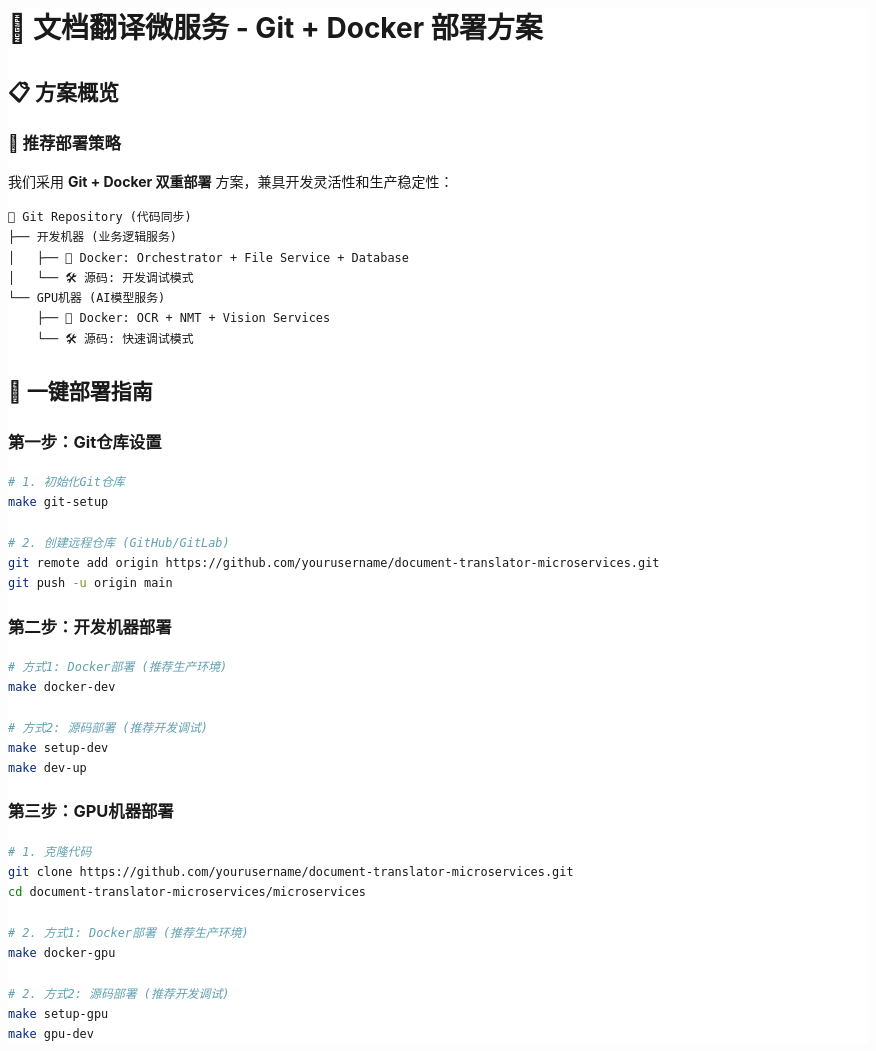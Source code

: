 # 🚀 文档翻译微服务 - Git + Docker 部署方案

## 📋 方案概览

### 🎯 推荐部署策略
我们采用 **Git + Docker 双重部署** 方案，兼具开发灵活性和生产稳定性：

```
📂 Git Repository (代码同步)
├── 开发机器 (业务逻辑服务)
│   ├── 🐳 Docker: Orchestrator + File Service + Database
│   └── 🛠️ 源码: 开发调试模式
└── GPU机器 (AI模型服务)
    ├── 🐳 Docker: OCR + NMT + Vision Services  
    └── 🛠️ 源码: 快速调试模式
```

## 🚀 一键部署指南

### 第一步：Git仓库设置
```bash
# 1. 初始化Git仓库
make git-setup

# 2. 创建远程仓库 (GitHub/GitLab)
git remote add origin https://github.com/yourusername/document-translator-microservices.git
git push -u origin main
```

### 第二步：开发机器部署
```bash
# 方式1: Docker部署 (推荐生产环境)
make docker-dev

# 方式2: 源码部署 (推荐开发调试)
make setup-dev
make dev-up
```

### 第三步：GPU机器部署
```bash
# 1. 克隆代码
git clone https://github.com/yourusername/document-translator-microservices.git
cd document-translator-microservices/microservices

# 2. 方式1: Docker部署 (推荐生产环境)
make docker-gpu

# 2. 方式2: 源码部署 (推荐开发调试)
make setup-gpu
make gpu-dev
```
